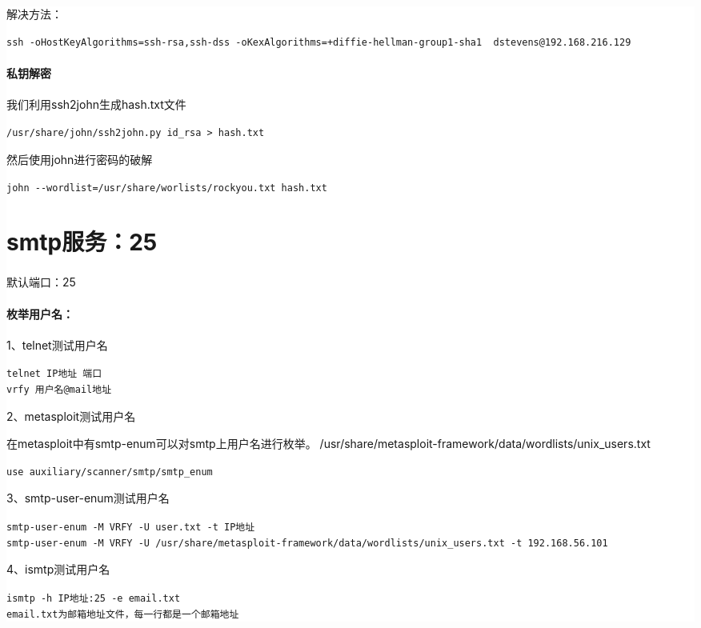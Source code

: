 解决方法：

```
ssh -oHostKeyAlgorithms=ssh-rsa,ssh-dss -oKexAlgorithms=+diffie-hellman-group1-sha1  dstevens@192.168.216.129

```

#### 私钥解密

我们利用ssh2john生成hash.txt文件

```
/usr/share/john/ssh2john.py id_rsa > hash.txt
```

然后使用john进行密码的破解

```
john --wordlist=/usr/share/worlists/rockyou.txt hash.txt
```


# smtp服务：25

默认端口：25

#### 枚举用户名：

1、telnet测试用户名

```
telnet IP地址 端口
vrfy 用户名@mail地址
```

2、metasploit测试用户名

在metasploit中有smtp-enum可以对smtp上用户名进行枚举。
/usr/share/metasploit-framework/data/wordlists/unix_users.txt
```
use auxiliary/scanner/smtp/smtp_enum
```

3、smtp-user-enum测试用户名

```
smtp-user-enum -M VRFY -U user.txt -t IP地址
smtp-user-enum -M VRFY -U /usr/share/metasploit-framework/data/wordlists/unix_users.txt -t 192.168.56.101
```

4、ismtp测试用户名

```
ismtp -h IP地址:25 -e email.txt
email.txt为邮箱地址文件，每一行都是一个邮箱地址
```

